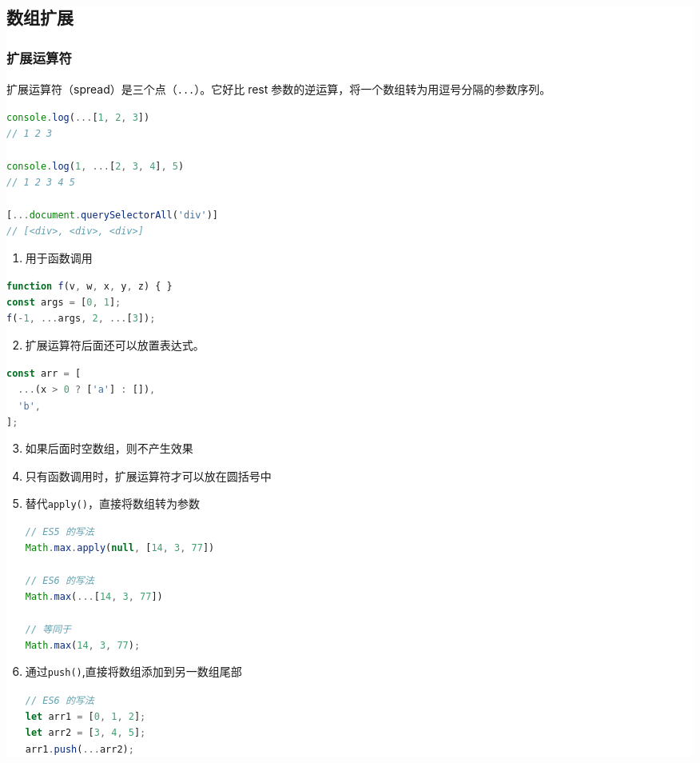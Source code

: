 ## 数组扩展

### 扩展运算符

扩展运算符（spread）是三个点（`...`）。它好比 rest 参数的逆运算，将一个数组转为用逗号分隔的参数序列。

```javascript
console.log(...[1, 2, 3])
// 1 2 3

console.log(1, ...[2, 3, 4], 5)
// 1 2 3 4 5

[...document.querySelectorAll('div')]
// [<div>, <div>, <div>]
```

1. 用于函数调用

```javascript
function f(v, w, x, y, z) { }
const args = [0, 1];
f(-1, ...args, 2, ...[3]);
```

2. 扩展运算符后面还可以放置表达式。

```javascript
const arr = [
  ...(x > 0 ? ['a'] : []),
  'b',
];
```

3. 如果后面时空数组，则不产生效果

4. 只有函数调用时，扩展运算符才可以放在圆括号中

5. 替代`apply()`，直接将数组转为参数

   ```javascript
   // ES5 的写法
   Math.max.apply(null, [14, 3, 77])
   
   // ES6 的写法
   Math.max(...[14, 3, 77])
   
   // 等同于
   Math.max(14, 3, 77);
   ```

6. 通过`push()`,直接将数组添加到另一数组尾部

   ```javascript
   // ES6 的写法
   let arr1 = [0, 1, 2];
   let arr2 = [3, 4, 5];
   arr1.push(...arr2);
   ```
